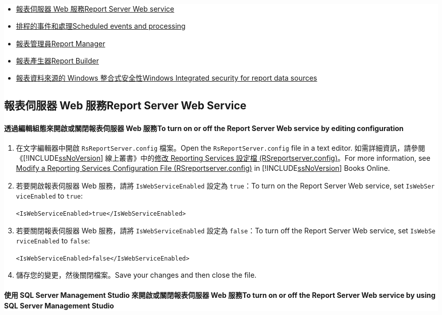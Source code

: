 -   [<span data-ttu-id="a86a5-111">報表伺服器 Web 服務</span><span class="sxs-lookup"><span data-stu-id="a86a5-111">Report Server Web service</span></span>](#RSWebSvc)  
  
-   [<span data-ttu-id="a86a5-112">排程的事件和處理</span><span class="sxs-lookup"><span data-stu-id="a86a5-112">Scheduled events and processing</span></span>](#Sched)  
  
-   [<span data-ttu-id="a86a5-113">報表管理員</span><span class="sxs-lookup"><span data-stu-id="a86a5-113">Report Manager</span></span>](#ReportManager)  
  
-   [<span data-ttu-id="a86a5-114">報表產生器</span><span class="sxs-lookup"><span data-stu-id="a86a5-114">Report Builder</span></span>](#ReportBuilder)  
  
-   [<span data-ttu-id="a86a5-115">報表資料來源的 Windows 整合式安全性</span><span class="sxs-lookup"><span data-stu-id="a86a5-115">Windows Integrated security for report data sources</span></span>](#WinIntSec)  
  
##  <a name="report-server-web-service"></a><a name="RSWebSvc"></a><span data-ttu-id="a86a5-116">報表伺服器 Web 服務</span><span class="sxs-lookup"><span data-stu-id="a86a5-116">Report Server Web Service</span></span>  
  
#### <a name="to-turn-on-or-off-the-report-server-web-service-by-editing-configuration"></a><span data-ttu-id="a86a5-117">透過編輯組態來開啟或關閉報表伺服器 Web 服務</span><span class="sxs-lookup"><span data-stu-id="a86a5-117">To turn on or off the Report Server Web service by editing configuration</span></span>  
  
1.  <span data-ttu-id="a86a5-118">在文字編輯器中開啟 `RsReportServer.config` 檔案。</span><span class="sxs-lookup"><span data-stu-id="a86a5-118">Open the `RsReportServer.config` file in a text editor.</span></span> <span data-ttu-id="a86a5-119">如需詳細資訊，請參閱《[!INCLUDE[ssNoVersion](../../includes/ssnoversion-md.md)] 線上叢書》中的[修改 Reporting Services 設定檔 &#40;RSreportserver.config&#41;](modify-a-reporting-services-configuration-file-rsreportserver-config.md)。</span><span class="sxs-lookup"><span data-stu-id="a86a5-119">For more information, see [Modify a Reporting Services Configuration File &#40;RSreportserver.config&#41;](modify-a-reporting-services-configuration-file-rsreportserver-config.md) in [!INCLUDE[ssNoVersion](../../includes/ssnoversion-md.md)] Books Online.</span></span>  
  
2.  <span data-ttu-id="a86a5-120">若要開啟報表伺服器 Web 服務，請將 `IsWebServiceEnabled` 設定為 `true`：</span><span class="sxs-lookup"><span data-stu-id="a86a5-120">To turn on the Report Server Web service, set `IsWebServiceEnabled` to `true`:</span></span>  
  
    ```  
    <IsWebServiceEnabled>true</IsWebServiceEnabled>  
    ```  
  
3.  <span data-ttu-id="a86a5-121">若要關閉報表伺服器 Web 服務，請將 `IsWebServiceEnabled` 設定為 `false`：</span><span class="sxs-lookup"><span data-stu-id="a86a5-121">To turn off the Report Server Web service, set `IsWebServiceEnabled` to `false`:</span></span>  
  
    ```  
    <IsWebServiceEnabled>false</IsWebServiceEnabled>  
    ```  
  
4.  <span data-ttu-id="a86a5-122">儲存您的變更，然後關閉檔案。</span><span class="sxs-lookup"><span data-stu-id="a86a5-122">Save your changes and then close the file.</span></span>  
  
#### <a name="to-turn-on-or-off-the-report-server-web-service-by-using-sql-server-management-studio"></a><span data-ttu-id="a86a5-123">使用 SQL Server Management Studio 來開啟或關閉報表伺服器 Web 服務</span><span class="sxs-lookup"><span data-stu-id="a86a5-123">To turn on or off the Report Server Web service by using SQL Server Management Studio</span></span>  
  